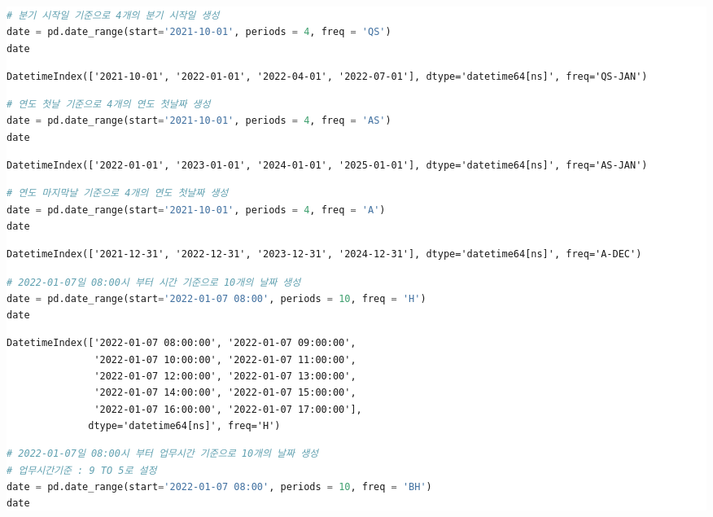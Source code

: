 


```python
# 분기 시작일 기준으로 4개의 분기 시작일 생성
date = pd.date_range(start='2021-10-01', periods = 4, freq = 'QS')
date
```


    DatetimeIndex(['2021-10-01', '2022-01-01', '2022-04-01', '2022-07-01'], dtype='datetime64[ns]', freq='QS-JAN')



```python
# 연도 첫날 기준으로 4개의 연도 첫날짜 생성
date = pd.date_range(start='2021-10-01', periods = 4, freq = 'AS')
date
```


    DatetimeIndex(['2022-01-01', '2023-01-01', '2024-01-01', '2025-01-01'], dtype='datetime64[ns]', freq='AS-JAN')




```python
# 연도 마지막날 기준으로 4개의 연도 첫날짜 생성
date = pd.date_range(start='2021-10-01', periods = 4, freq = 'A')
date
```


    DatetimeIndex(['2021-12-31', '2022-12-31', '2023-12-31', '2024-12-31'], dtype='datetime64[ns]', freq='A-DEC')




```python
# 2022-01-07일 08:00시 부터 시간 기준으로 10개의 날짜 생성
date = pd.date_range(start='2022-01-07 08:00', periods = 10, freq = 'H')
date
```


    DatetimeIndex(['2022-01-07 08:00:00', '2022-01-07 09:00:00',
                   '2022-01-07 10:00:00', '2022-01-07 11:00:00',
                   '2022-01-07 12:00:00', '2022-01-07 13:00:00',
                   '2022-01-07 14:00:00', '2022-01-07 15:00:00',
                   '2022-01-07 16:00:00', '2022-01-07 17:00:00'],
                  dtype='datetime64[ns]', freq='H')




```python
# 2022-01-07일 08:00시 부터 업무시간 기준으로 10개의 날짜 생성
# 업무시간기준 : 9 TO 5로 설정
date = pd.date_range(start='2022-01-07 08:00', periods = 10, freq = 'BH')
date
```
